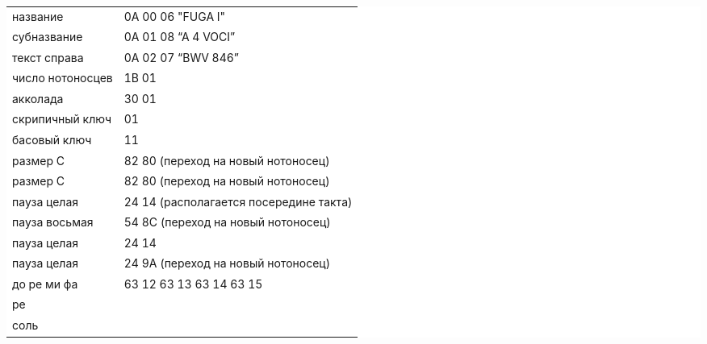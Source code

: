 <table>
  <tr>
    <td>название</td>
    <td>0A 00 06 "FUGA I"</td>
  </tr>
  <tr>
    <td>субназвание</td>
    <td>0A 01 08 “A 4 VOCI”</td>
  </tr>
  <tr>
    <td>текст справа</td>
    <td>0A 02 07 “BWV 846”</td>
  </tr>
  <tr>
    <td>число нотоносцев</td>
    <td>1B 01</td>
  </tr>
  <tr>
    <td>акколада</td>
    <td>30 01</td>
  </tr>
  <tr>
    <td>скрипичный ключ</td>
    <td>01</td>
  </tr>
  <tr>
    <td>басовый ключ</td>
    <td>11</td>
  </tr>
  <tr>
    <td>размер С</td>
    <td>82 80 (переход на новый нотоносец)</td>
  </tr>
  <tr>
    <td>размер С</td>
    <td>82 80 (переход на новый нотоносец)</td>
  </tr>
  <tr>
    <td>пауза целая</td>
    <td>24 14 (располагается посередине такта)</td>
  </tr>
  <tr>
    <td>пауза восьмая</td>
    <td>54 8С (переход на новый нотоносец)</td>
  </tr>
  <tr>
    <td>пауза целая</td>
    <td>24 14</td>
  </tr>
  <tr>
    <td>пауза целая</td>
    <td>24 9A (переход на новый нотоносец)</td>
  </tr>
  <tr>
    <td>до ре ми фа</td>
    <td>63 12 63 13 63 14 63 15</td>
  </tr>
  <tr>
    <td>ре</td>
    <td></td>
  </tr>
  <tr>
    <td>соль</td>
    <td></td>